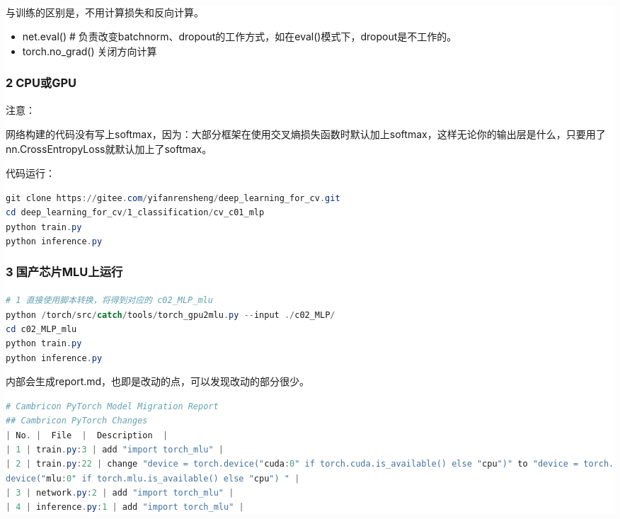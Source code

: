 与训练的区别是，不用计算损失和反向计算。

- net.eval() # 负责改变batchnorm、dropout的工作方式，如在eval()模式下，dropout是不工作的。
- torch.no_grad() 关闭方向计算

### 2 CPU或GPU

注意：

网络构建的代码没有写上softmax，因为：大部分框架在使用交叉熵损失函数时默认加上softmax，这样无论你的输出层是什么，只要用了nn.CrossEntropyLoss就默认加上了softmax。

代码运行：

```powershell
git clone https://gitee.com/yifanrensheng/deep_learning_for_cv.git
cd deep_learning_for_cv/1_classification/cv_c01_mlp
python train.py
python inference.py
```

### 3 国产芯片MLU上运行

```powershell
# 1 直接使用脚本转换，将得到对应的 c02_MLP_mlu
python /torch/src/catch/tools/torch_gpu2mlu.py --input ./c02_MLP/
cd c02_MLP_mlu
python train.py
python inference.py
```

内部会生成report.md，也即是改动的点，可以发现改动的部分很少。

```powershell
# Cambricon PyTorch Model Migration Report
## Cambricon PyTorch Changes
| No. |  File  |  Description  |
| 1 | train.py:3 | add "import torch_mlu" |
| 2 | train.py:22 | change "device = torch.device("cuda:0" if torch.cuda.is_available() else "cpu")" to "device = torch.device("mlu:0" if torch.mlu.is_available() else "cpu") " |
| 3 | network.py:2 | add "import torch_mlu" |
| 4 | inference.py:1 | add "import torch_mlu" |
```